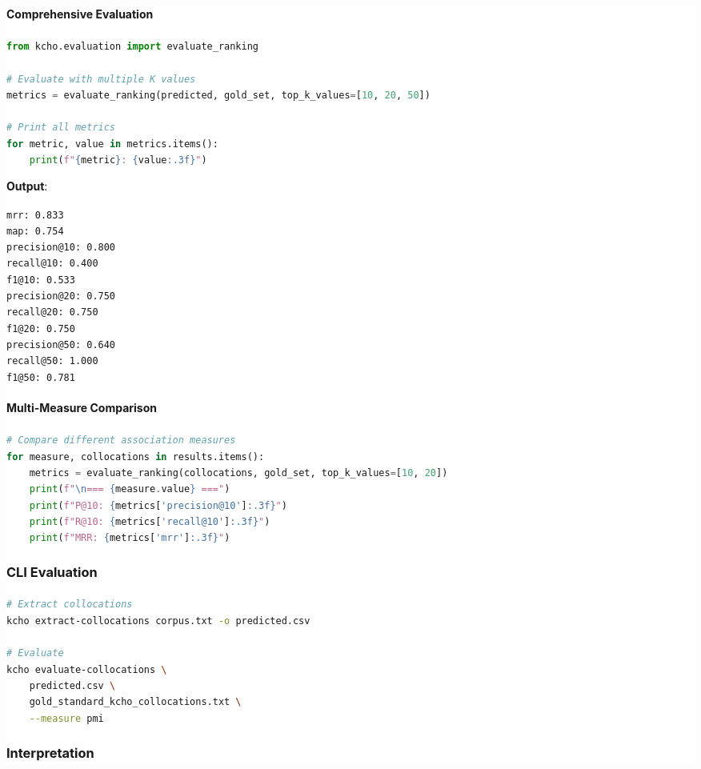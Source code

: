 #### Comprehensive Evaluation

```python
from kcho.evaluation import evaluate_ranking

# Evaluate with multiple K values
metrics = evaluate_ranking(predicted, gold_set, top_k_values=[10, 20, 50])

# Print all metrics
for metric, value in metrics.items():
    print(f"{metric}: {value:.3f}")
```

**Output**:
```
mrr: 0.833
map: 0.754
precision@10: 0.800
recall@10: 0.400
f1@10: 0.533
precision@20: 0.750
recall@20: 0.750
f1@20: 0.750
precision@50: 0.640
recall@50: 1.000
f1@50: 0.781
```

#### Multi-Measure Comparison

```python
# Compare different association measures
for measure, collocations in results.items():
    metrics = evaluate_ranking(collocations, gold_set, top_k_values=[10, 20])
    print(f"\n=== {measure.value} ===")
    print(f"P@10: {metrics['precision@10']:.3f}")
    print(f"R@10: {metrics['recall@10']:.3f}")
    print(f"MRR: {metrics['mrr']:.3f}")
```

### CLI Evaluation

```bash
# Extract collocations
kcho extract-collocations corpus.txt -o predicted.csv

# Evaluate
kcho evaluate-collocations \
    predicted.csv \
    gold_standard_kcho_collocations.txt \
    --measure pmi
```

### Interpretation
